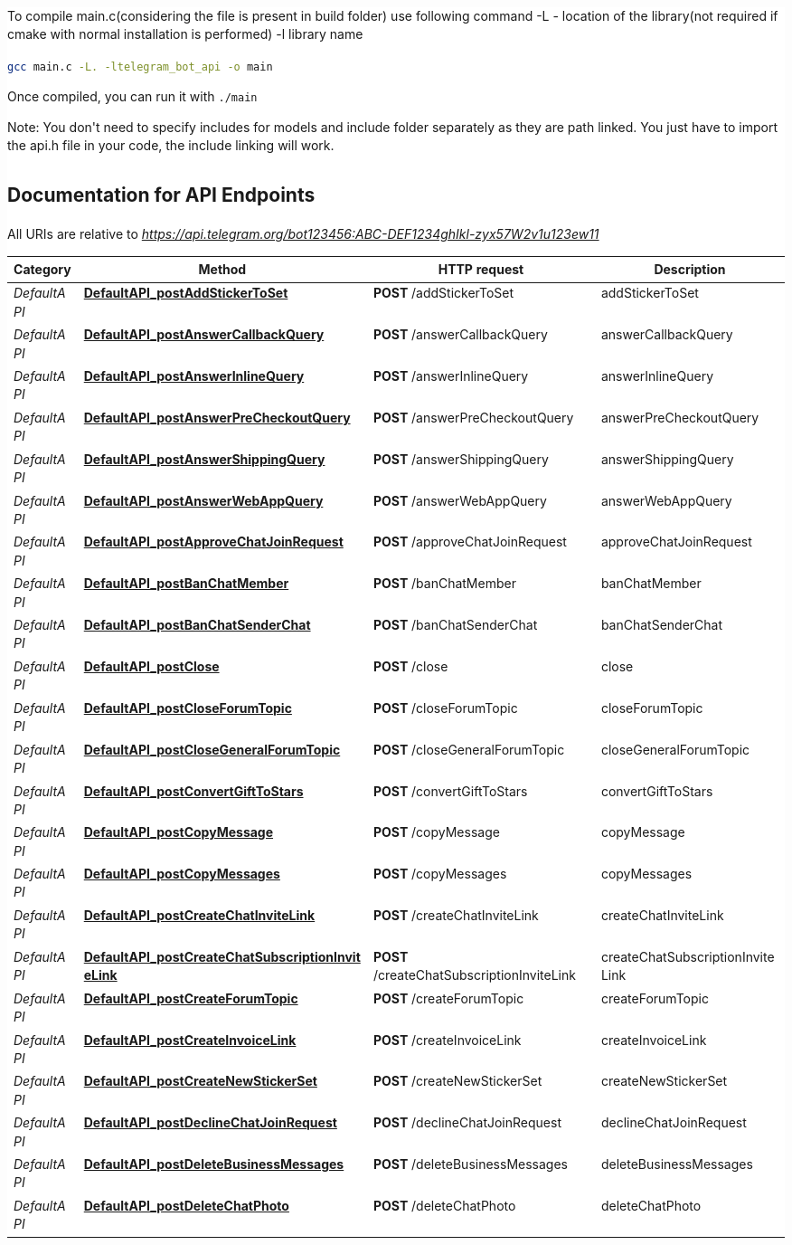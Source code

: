 To compile main.c(considering the file is present in build folder) use following command
-L - location of the library(not required if cmake with normal installation is performed)
-l library name
```bash
gcc main.c -L. -ltelegram_bot_api -o main
```
Once compiled, you can run it with ``` ./main ```

Note: You don't need to specify includes for models and include folder separately as they are path linked. You just have to import the api.h file in your code, the include linking will work.

## Documentation for API Endpoints

All URIs are relative to *https://api.telegram.org/bot123456:ABC-DEF1234ghIkl-zyx57W2v1u123ew11*

Category | Method | HTTP request | Description
------------ | ------------- | ------------- | -------------
*DefaultAPI* | [**DefaultAPI_postAddStickerToSet**](docs/DefaultAPI.md#DefaultAPI_postAddStickerToSet) | **POST** /addStickerToSet | addStickerToSet
*DefaultAPI* | [**DefaultAPI_postAnswerCallbackQuery**](docs/DefaultAPI.md#DefaultAPI_postAnswerCallbackQuery) | **POST** /answerCallbackQuery | answerCallbackQuery
*DefaultAPI* | [**DefaultAPI_postAnswerInlineQuery**](docs/DefaultAPI.md#DefaultAPI_postAnswerInlineQuery) | **POST** /answerInlineQuery | answerInlineQuery
*DefaultAPI* | [**DefaultAPI_postAnswerPreCheckoutQuery**](docs/DefaultAPI.md#DefaultAPI_postAnswerPreCheckoutQuery) | **POST** /answerPreCheckoutQuery | answerPreCheckoutQuery
*DefaultAPI* | [**DefaultAPI_postAnswerShippingQuery**](docs/DefaultAPI.md#DefaultAPI_postAnswerShippingQuery) | **POST** /answerShippingQuery | answerShippingQuery
*DefaultAPI* | [**DefaultAPI_postAnswerWebAppQuery**](docs/DefaultAPI.md#DefaultAPI_postAnswerWebAppQuery) | **POST** /answerWebAppQuery | answerWebAppQuery
*DefaultAPI* | [**DefaultAPI_postApproveChatJoinRequest**](docs/DefaultAPI.md#DefaultAPI_postApproveChatJoinRequest) | **POST** /approveChatJoinRequest | approveChatJoinRequest
*DefaultAPI* | [**DefaultAPI_postBanChatMember**](docs/DefaultAPI.md#DefaultAPI_postBanChatMember) | **POST** /banChatMember | banChatMember
*DefaultAPI* | [**DefaultAPI_postBanChatSenderChat**](docs/DefaultAPI.md#DefaultAPI_postBanChatSenderChat) | **POST** /banChatSenderChat | banChatSenderChat
*DefaultAPI* | [**DefaultAPI_postClose**](docs/DefaultAPI.md#DefaultAPI_postClose) | **POST** /close | close
*DefaultAPI* | [**DefaultAPI_postCloseForumTopic**](docs/DefaultAPI.md#DefaultAPI_postCloseForumTopic) | **POST** /closeForumTopic | closeForumTopic
*DefaultAPI* | [**DefaultAPI_postCloseGeneralForumTopic**](docs/DefaultAPI.md#DefaultAPI_postCloseGeneralForumTopic) | **POST** /closeGeneralForumTopic | closeGeneralForumTopic
*DefaultAPI* | [**DefaultAPI_postConvertGiftToStars**](docs/DefaultAPI.md#DefaultAPI_postConvertGiftToStars) | **POST** /convertGiftToStars | convertGiftToStars
*DefaultAPI* | [**DefaultAPI_postCopyMessage**](docs/DefaultAPI.md#DefaultAPI_postCopyMessage) | **POST** /copyMessage | copyMessage
*DefaultAPI* | [**DefaultAPI_postCopyMessages**](docs/DefaultAPI.md#DefaultAPI_postCopyMessages) | **POST** /copyMessages | copyMessages
*DefaultAPI* | [**DefaultAPI_postCreateChatInviteLink**](docs/DefaultAPI.md#DefaultAPI_postCreateChatInviteLink) | **POST** /createChatInviteLink | createChatInviteLink
*DefaultAPI* | [**DefaultAPI_postCreateChatSubscriptionInviteLink**](docs/DefaultAPI.md#DefaultAPI_postCreateChatSubscriptionInviteLink) | **POST** /createChatSubscriptionInviteLink | createChatSubscriptionInviteLink
*DefaultAPI* | [**DefaultAPI_postCreateForumTopic**](docs/DefaultAPI.md#DefaultAPI_postCreateForumTopic) | **POST** /createForumTopic | createForumTopic
*DefaultAPI* | [**DefaultAPI_postCreateInvoiceLink**](docs/DefaultAPI.md#DefaultAPI_postCreateInvoiceLink) | **POST** /createInvoiceLink | createInvoiceLink
*DefaultAPI* | [**DefaultAPI_postCreateNewStickerSet**](docs/DefaultAPI.md#DefaultAPI_postCreateNewStickerSet) | **POST** /createNewStickerSet | createNewStickerSet
*DefaultAPI* | [**DefaultAPI_postDeclineChatJoinRequest**](docs/DefaultAPI.md#DefaultAPI_postDeclineChatJoinRequest) | **POST** /declineChatJoinRequest | declineChatJoinRequest
*DefaultAPI* | [**DefaultAPI_postDeleteBusinessMessages**](docs/DefaultAPI.md#DefaultAPI_postDeleteBusinessMessages) | **POST** /deleteBusinessMessages | deleteBusinessMessages
*DefaultAPI* | [**DefaultAPI_postDeleteChatPhoto**](docs/DefaultAPI.md#DefaultAPI_postDeleteChatPhoto) | **POST** /deleteChatPhoto | deleteChatPhoto